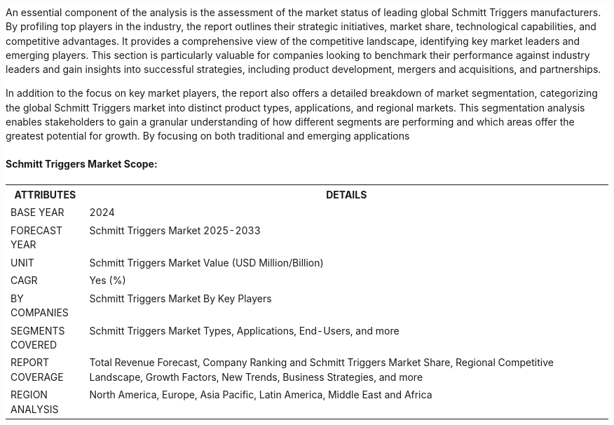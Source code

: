 An essential component of the analysis is the assessment of the market status of leading global Schmitt Triggers manufacturers. By profiling top players in the industry, the report outlines their strategic initiatives, market share, technological capabilities, and competitive advantages. It provides a comprehensive view of the competitive landscape, identifying key market leaders and emerging players. This section is particularly valuable for companies looking to benchmark their performance against industry leaders and gain insights into successful strategies, including product development, mergers and acquisitions, and partnerships.

In addition to the focus on key market players, the report also offers a detailed breakdown of market segmentation, categorizing the global Schmitt Triggers market into distinct product types, applications, and regional markets. This segmentation analysis enables stakeholders to gain a granular understanding of how different segments are performing and which areas offer the greatest potential for growth. By focusing on both traditional and emerging applications

<h4>Schmitt Triggers Market Scope:</h4>
<table>
<tr>
<th>ATTRIBUTES</th>
<th>DETAILS</th>
</tr>
<tr>
<td>BASE YEAR</td>
<td>2024</td>
</tr>
<tr>
<td>FORECAST YEAR</td>
<td>Schmitt Triggers Market 2025-2033</td>
</tr>
<tr>
<td>UNIT</td>
<td>Schmitt Triggers Market Value (USD Million/Billion)</td>
<tr>
<td>CAGR</td>
<td>Yes (%)</td>
</tr>
</tr>
<tr>
<td>BY COMPANIES</td>
<td>Schmitt Triggers Market By Key Players</td>
</tr>
<tr>
<td>SEGMENTS COVERED</td>
<td>Schmitt Triggers Market Types, Applications, End-Users, and more</td>
</tr>
<tr>
<td>REPORT COVERAGE</td>
<td>Total Revenue Forecast, Company Ranking and Schmitt Triggers Market Share, Regional Competitive Landscape, Growth Factors, New Trends, Business Strategies, and more</td>
</tr>
<tr>
<td>REGION ANALYSIS</td>
<td>North America, Europe, Asia Pacific, Latin America, Middle East and Africa</td>
</tr>
</table>
